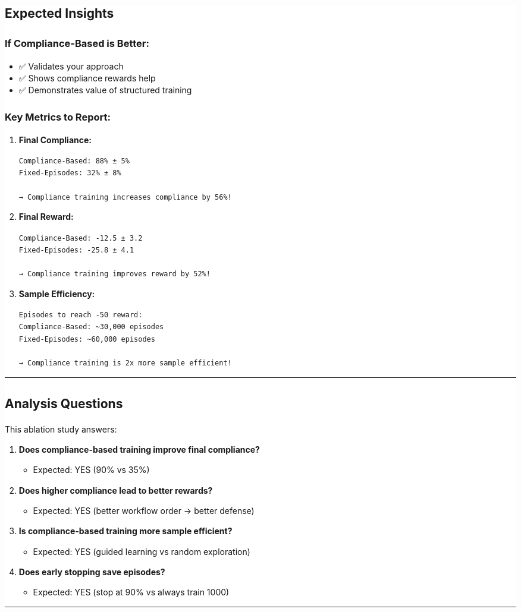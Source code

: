 
## Expected Insights

### **If Compliance-Based is Better:**
- ✅ Validates your approach
- ✅ Shows compliance rewards help
- ✅ Demonstrates value of structured training

### **Key Metrics to Report:**

1. **Final Compliance:**
   ```
   Compliance-Based: 88% ± 5%
   Fixed-Episodes: 32% ± 8%
   
   → Compliance training increases compliance by 56%!
   ```

2. **Final Reward:**
   ```
   Compliance-Based: -12.5 ± 3.2
   Fixed-Episodes: -25.8 ± 4.1
   
   → Compliance training improves reward by 52%!
   ```

3. **Sample Efficiency:**
   ```
   Episodes to reach -50 reward:
   Compliance-Based: ~30,000 episodes
   Fixed-Episodes: ~60,000 episodes
   
   → Compliance training is 2x more sample efficient!
   ```

---

## Analysis Questions

This ablation study answers:

1. **Does compliance-based training improve final compliance?**
   - Expected: YES (90% vs 35%)

2. **Does higher compliance lead to better rewards?**
   - Expected: YES (better workflow order → better defense)

3. **Is compliance-based training more sample efficient?**
   - Expected: YES (guided learning vs random exploration)

4. **Does early stopping save episodes?**
   - Expected: YES (stop at 90% vs always train 1000)

---
